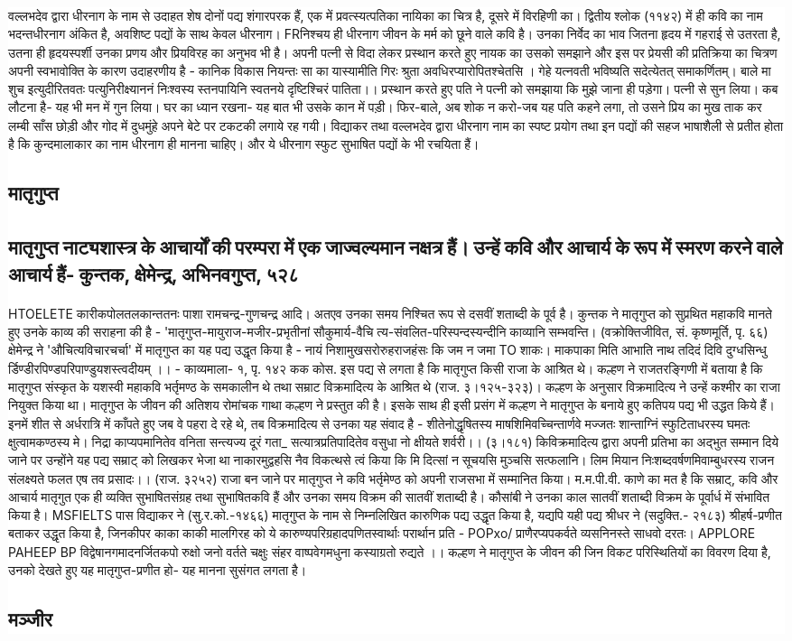 वल्लभदेव द्वारा धीरनाग के नाम से उदाहत शेष दोनों पद्य शंगारपरक हैं, एक में प्रवत्स्यत्पतिका नायिका का चित्र है, दूसरे में विरहिणी का। द्वितीय श्लोक (११४२) में ही कवि का नाम भदन्तधीरनाग अंकित है, अवशिष्ट पद्यों के साथ केवल धीरनाग। FRनिश्चय ही धीरनाग जीवन के मर्म को छूने वाले कवि है। उनका निर्वेद का भाव जितना हृदय में गहराई से उतरता है, उतना ही हृदयस्पर्शी उनका प्रणय और प्रियविरह का अनुभव भी है। अपनी पत्नी से विदा लेकर प्रस्थान करते हुए नायक का उसको समझाने और इस पर प्रेयसी की प्रतिक्रिया का चित्रण अपनी स्वभावोक्ति के कारण उदाहरणीय है - कानिक विकास नियन्तः सा का
यास्यामीति गिरः श्रुता अवधिरप्यारोपितश्चेतसि । गेहे यत्नवती भविष्यति सदेत्येतत् समाकर्णितम्। बाले मा शुच इत्युदीरितवतः पत्युनिरीक्ष्याननं
निःश्वस्य स्तनपायिनि स्वतनये दृष्टिश्चिरं पातिता।। प्रस्थान करते हुए पति ने पत्नी को समझाया कि मुझे जाना ही पड़ेगा। पत्नी से सुन लिया। कब लौटना है- यह भी मन में गुन लिया। घर का ध्यान रखना- यह बात भी उसके कान में पड़ी। फिर-बाले, अब शोक न करो-जब यह पति कहने लगा, तो उसने प्रिय का मुख ताक कर लम्बी साँस छोड़ी और गोद में दुधमुंहे अपने बेटे पर टकटकी लगाये रह गयी।
विद्याकर तथा वल्लभदेव द्वारा धीरनाग नाम का स्पष्ट प्रयोग तथा इन पद्यों की सहज भाषाशैली से प्रतीत होता है कि कुन्दमालाकार का नाम धीरनाग ही मानना चाहिए। और ये धीरनाग स्फुट सुभाषित पद्यों के भी रचयिता हैं।
## मातृगुप्त
मातृगुप्त नाट्यशास्त्र के आचार्यों की परम्परा में एक जाज्वल्यमान नक्षत्र हैं। उन्हें कवि और आचार्य के रूप में स्मरण करने वाले आचार्य हैं- कुन्तक, क्षेमेन्द्र, अभिनवगुप्त,
५२८
-
HTOELETE
कारीकपोलतलकान्ततनः पाशा
रामचन्द्र-गुणचन्द्र आदि। अतएव उनका समय निश्चित रूप से दसवीं शताब्दी के पूर्व है। कुन्तक ने मातृगुप्त को सुप्रथित महाकवि मानते हुए उनके काव्य की सराहना की है -
'मातृगुप्त-मायुराज-मजीर-प्रभृतीनां सौकुमार्य-वैचि त्य-संवलित-परिस्पन्दस्यन्दीनि काव्यानि सम्भवन्ति। (वक्रोक्तिजीवित, सं. कृष्णमूर्ति, पृ. ६६) क्षेमेन्द्र ने 'औचित्यविचारचर्चा' में मातृगुप्त का यह पद्य उद्धृत किया है -
नायं निशामुखसरोरुहराजहंसः
कि जम न जमा TO
शाकः।
माकपाका मिति आभाति नाथ तदिदं दिवि दुग्धसिन्धु
र्डिण्डीरपिण्डपरिपाण्डुयशस्त्वदीयम् ।। - काव्यमाला- १, पृ. १४२ कक कोस. इस पद्य से लगता है कि मातृगुप्त किसी राजा के आश्रित थे। कल्हण ने राजतरङ्गिणी में बताया है कि मातृगुप्त संस्कृत के यशस्वी महाकवि भर्तृमण्ठ के समकालीन थे तथा सम्राट विक्रमादित्य के आश्रित थे (राज. ३।१२५-३२३)। कल्हण के अनुसार विक्रमादित्य ने उन्हें कश्मीर का राजा नियुक्त किया था। मातृगुप्त के जीवन की अतिशय रोमांचक गाथा कल्हण ने प्रस्तुत की है। इसके साथ ही इसी प्रसंग में कल्हण ने मातृगुप्त के बनाये हुए कतिपय पद्य भी उद्धत किये हैं। इनमें शीत से अर्धरात्रि में काँपते हुए जब वे पहरा दे रहे थे, तब विक्रमादित्य से उनका यह संवाद है -
शीतेनोद्धृषितस्य माषशिमिवच्चिन्तार्णवे मज्जतः शान्ताग्निं स्फुटिताधरस्य घमतः क्षुत्वामकण्ठस्य मे। निद्रा काप्यपमानितेव वनिता सन्त्यज्य दूरं गता_
सत्यात्रप्रतिपादितेव वसुधा नो क्षीयते शर्वरी।। (३।१८१) किविक्रमादित्य द्वारा अपनी प्रतिभा का अद्भुत सम्मान दिये जाने पर उन्होंने यह पद्य
सम्राट् को लिखकर भेजा था
नाकारमुद्वहसि नैव विकत्थसे त्वं किया कि मि
दित्सां न सूचयसि मुञ्चसि सत्फलानि।
लिम मियान निःशब्दवर्षणमिवाम्बुधरस्य राजन
संलक्ष्यते फलत एष तव प्रसादः।। (राज. ३२५२) राजा बन जाने पर मातृगुप्त ने कवि भर्तृमेण्ठ को अपनी राजसभा में सम्मानित किया। म.म.पी.वी. काणे का मत है कि सम्राट्, कवि और आचार्य मातृगुत एक ही व्यक्ति सुभाषितसंग्रह तथा सुभाषितकवि हैं और उनका समय विक्रम की सातवीं शताब्दी है। कौसांबी ने उनका काल सातवीं शताब्दी विक्रम के पूर्वार्ध में संभावित किया है। MSFIELTS पास
विद्याकर ने (सु.र.को.-१४६६) मातृगुप्त के नाम से निम्नलिखित कारुणिक पद्य उद्धृत किया है, यद्यपि यही पद्य श्रीधर ने (सदुक्ति.- २१८३) श्रीहर्ष-प्रणीत बताकर उद्धृत किया है, जिनकीपर काका काकी मालगिरह को
ये कारुण्यपरिग्रहादपणितस्वार्थाः परार्थान प्रति - POPxo/ प्राणैरप्यपकर्वते व्यसनिनस्ते साधवो दरतः। APPLORE
PAHEEP BP विद्वेषानगमादनर्जितकपो रुक्षो जनो वर्तते
चक्षुः संहर वाष्पवेगमधुना कस्याग्रतो रुद्यते ।। कल्हण ने मातृगुप्त के जीवन की जिन विकट परिस्थितियों का विवरण दिया है, उनको देखते हुए यह मातृगुप्त-प्रणीत हो- यह मानना सुसंगत लगता है।
## मञ्जीर